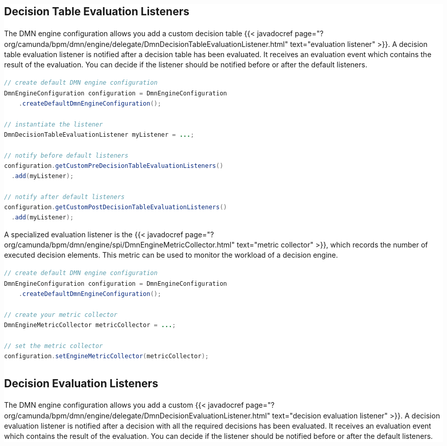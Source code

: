 ## Decision Table Evaluation Listeners

The DMN engine configuration allows you add a custom decision table {{< javadocref
page="?org/camunda/bpm/dmn/engine/delegate/DmnDecisionTableEvaluationListener.html"
text="evaluation listener" >}}. A decision table evaluation listener is
notified after a decision table has been evaluated. It receives an evaluation event
which contains the result of the evaluation. You can decide if the
listener should be notified before or after the default listeners.

```java
// create default DMN engine configuration
DmnEngineConfiguration configuration = DmnEngineConfiguration
    .createDefaultDmnEngineConfiguration();

// instantiate the listener
DmnDecisionTableEvaluationListener myListener = ...;

// notify before default listeners
configuration.getCustomPreDecisionTableEvaluationListeners()
  .add(myListener);

// notify after default listeners
configuration.getCustomPostDecisionTableEvaluationListeners()
  .add(myListener);
```

A specialized evaluation listener is the {{< javadocref
page="?org/camunda/bpm/dmn/engine/spi/DmnEngineMetricCollector.html"
text="metric collector" >}}, which records the number of executed decision
elements. This metric can be used to monitor the workload of a decision engine.

```java
// create default DMN engine configuration
DmnEngineConfiguration configuration = DmnEngineConfiguration
    .createDefaultDmnEngineConfiguration();

// create your metric collector
DmnEngineMetricCollector metricCollector = ...;

// set the metric collector
configuration.setEngineMetricCollector(metricCollector);
```
## Decision Evaluation Listeners

The DMN engine configuration allows you add a custom {{< javadocref
page="?org/camunda/bpm/dmn/engine/delegate/DmnDecisionEvaluationListener.html"
text="decision evaluation listener" >}}. A decision evaluation listener is
notified after a decision with all the required decisions has been evaluated. It receives an evaluation event
which contains the result of the evaluation. You can decide if the
listener should be notified before or after the default listeners.

